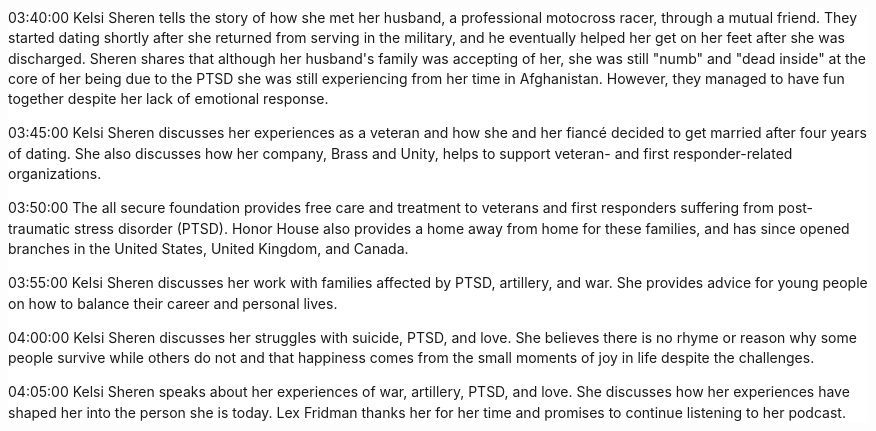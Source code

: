 03:40:00
Kelsi Sheren tells the story of how she met her husband, a professional motocross racer, through a mutual friend. They started dating shortly after she returned from serving in the military, and he eventually helped her get on her feet after she was discharged. Sheren shares that although her husband's family was accepting of her, she was still "numb" and "dead inside" at the core of her being due to the PTSD she was still experiencing from her time in Afghanistan. However, they managed to have fun together despite her lack of emotional response.

03:45:00
Kelsi Sheren discusses her experiences as a veteran and how she and her fiancé decided to get married after four years of dating. She also discusses how her company, Brass and Unity, helps to support veteran- and first responder-related organizations.

03:50:00
The all secure foundation provides free care and treatment to veterans and first responders suffering from post-traumatic stress disorder (PTSD). Honor House also provides a home away from home for these families, and has since opened branches in the United States, United Kingdom, and Canada.

03:55:00
Kelsi Sheren discusses her work with families affected by PTSD, artillery, and war. She provides advice for young people on how to balance their career and personal lives.

04:00:00
Kelsi Sheren discusses her struggles with suicide, PTSD, and love. She believes there is no rhyme or reason why some people survive while others do not and that happiness comes from the small moments of joy in life despite the challenges.

04:05:00
Kelsi Sheren speaks about her experiences of war, artillery, PTSD, and love. She discusses how her experiences have shaped her into the person she is today. Lex Fridman thanks her for her time and promises to continue listening to her podcast.


